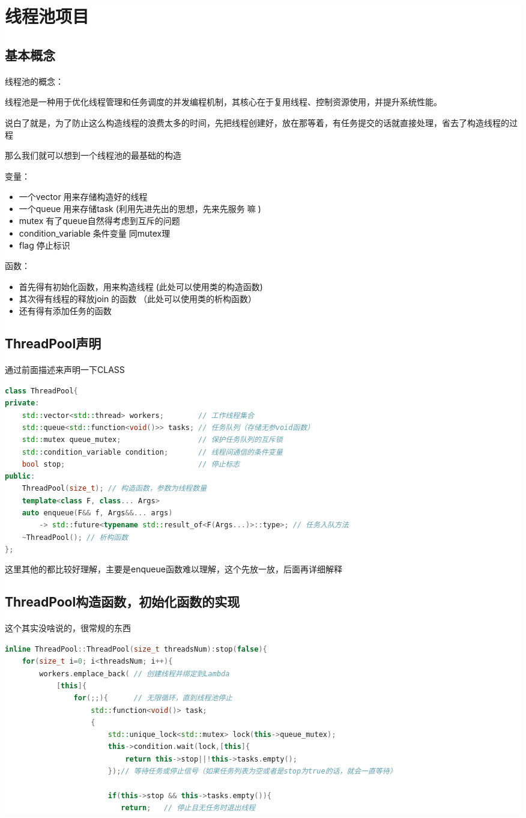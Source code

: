# 线程池项目

## 基本概念

线程池的概念：

线程池是一种用于优化线程管理和任务调度的并发编程机制，其核心在于复用线程、控制资源使用，并提升系统性能。

说白了就是，为了防止这么构造线程的浪费太多的时间，先把线程创建好，放在那等着，有任务提交的话就直接处理，省去了构造线程的过程

那么我们就可以想到一个线程池的最基础的构造

变量：
- 一个vector 用来存储构造好的线程
- 一个queue 用来存储task (利用先进先出的思想，先来先服务 嘛 )
- mutex  有了queue自然得考虑到互斥的问题
- condition_variable 条件变量 同mutex理
- flag   停止标识

函数：
- 首先得有初始化函数，用来构造线程 (此处可以使用类的构造函数)
- 其次得有线程的释放join 的函数  （此处可以使用类的析构函数）
- 还有得有添加任务的函数

## ThreadPool声明

通过前面描述来声明一下CLASS

```cpp
class ThreadPool{
private:
    std::vector<std::thread> workers;        // 工作线程集合
    std::queue<std::function<void()>> tasks; // 任务队列（存储无参void函数）
    std::mutex queue_mutex;                  // 保护任务队列的互斥锁
    std::condition_variable condition;       // 线程间通信的条件变量
    bool stop;                               // 停止标志
public:
    ThreadPool(size_t); // 构造函数，参数为线程数量
    template<class F, class... Args>
    auto enqueue(F&& f, Args&&... args)
        -> std::future<typename std::result_of<F(Args...)>::type>; // 任务入队方法
    ~ThreadPool(); // 析构函数
};
```

这里其他的都比较好理解，主要是enqueue函数难以理解，这个先放一放，后面再详细解释

## ThreadPool构造函数，初始化函数的实现

这个其实没啥说的，很常规的东西

```cpp
inline ThreadPool::ThreadPool(size_t threadsNum):stop(false){
    for(size_t i=0; i<threadsNum; i++){
        workers.emplace_back( // 创建线程并绑定到Lambda
            [this]{
                for(;;){      // 无限循环，直到线程池停止
                    std::function<void()> task;
                    {
                        std::unique_lock<std::mutex> lock(this->queue_mutex);
                        this->condition.wait(lock,[this]{
                            return this->stop||!this->tasks.empty();
                        });// 等待任务或停止信号（如果任务列表为空或者是stop为true的话，就会一直等待）

                        if(this->stop && this->tasks.empty()){
                           return;   // 停止且无任务时退出线程
```